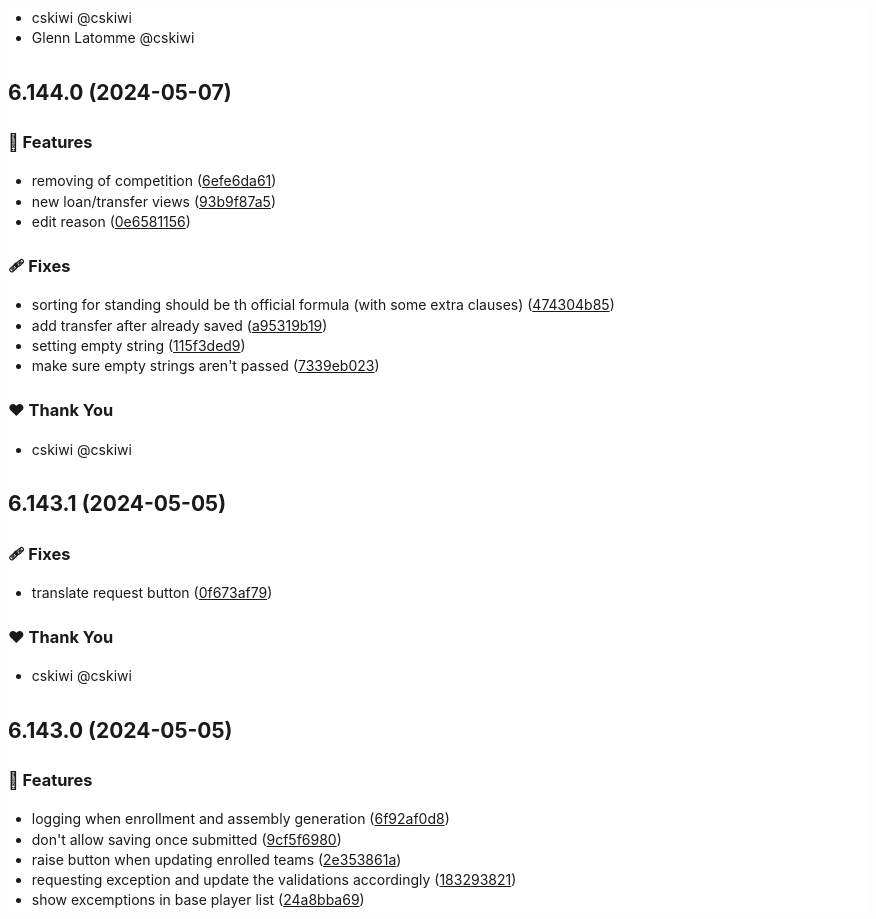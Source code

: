 - cskiwi @cskiwi
- Glenn Latomme @cskiwi

## 6.144.0 (2024-05-07)


### 🚀 Features

- removing of competition ([6efe6da61](https://github.com/Badminton-Apps/badman/commit/6efe6da61))
- new loan/transfer views ([93b9f87a5](https://github.com/Badminton-Apps/badman/commit/93b9f87a5))
- edit reason ([0e6581156](https://github.com/Badminton-Apps/badman/commit/0e6581156))

### 🩹 Fixes

- sorting for standing should be th official formula (with some extra clauses) ([474304b85](https://github.com/Badminton-Apps/badman/commit/474304b85))
- add transfer after already saved ([a95319b19](https://github.com/Badminton-Apps/badman/commit/a95319b19))
- setting empty string ([115f3ded9](https://github.com/Badminton-Apps/badman/commit/115f3ded9))
- make sure empty strings aren't passed ([7339eb023](https://github.com/Badminton-Apps/badman/commit/7339eb023))

### ❤️  Thank You

- cskiwi @cskiwi

## 6.143.1 (2024-05-05)


### 🩹 Fixes

- translate request button ([0f673af79](https://github.com/Badminton-Apps/badman/commit/0f673af79))

### ❤️  Thank You

- cskiwi @cskiwi

## 6.143.0 (2024-05-05)


### 🚀 Features

- logging when enrollment and assembly generation ([6f92af0d8](https://github.com/Badminton-Apps/badman/commit/6f92af0d8))
- don't allow saving once submitted ([9cf5f6980](https://github.com/Badminton-Apps/badman/commit/9cf5f6980))
- raise button when updating enrolled teams ([2e353861a](https://github.com/Badminton-Apps/badman/commit/2e353861a))
- requesting exception and update the validations accordingly ([183293821](https://github.com/Badminton-Apps/badman/commit/183293821))
- show excemptions in base player list ([24a8bba69](https://github.com/Badminton-Apps/badman/commit/24a8bba69))
